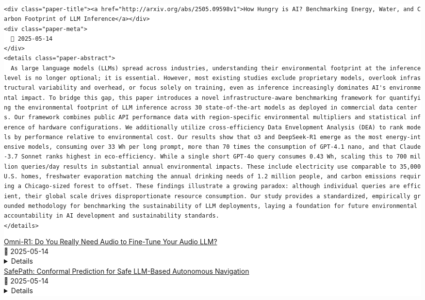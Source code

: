     <div class="paper-title"><a href="http://arxiv.org/abs/2505.09598v1">How Hungry is AI? Benchmarking Energy, Water, and Carbon Footprint of LLM Inference</a></div>
    <div class="paper-meta">
      📅 2025-05-14
    </div>
    <details class="paper-abstract">
      As large language models (LLMs) spread across industries, understanding their environmental footprint at the inference level is no longer optional; it is essential. However, most existing studies exclude proprietary models, overlook infrastructural variability and overhead, or focus solely on training, even as inference increasingly dominates AI's environmental impact. To bridge this gap, this paper introduces a novel infrastructure-aware benchmarking framework for quantifying the environmental footprint of LLM inference across 30 state-of-the-art models as deployed in commercial data centers. Our framework combines public API performance data with region-specific environmental multipliers and statistical inference of hardware configurations. We additionally utilize cross-efficiency Data Envelopment Analysis (DEA) to rank models by performance relative to environmental cost. Our results show that o3 and DeepSeek-R1 emerge as the most energy-intensive models, consuming over 33 Wh per long prompt, more than 70 times the consumption of GPT-4.1 nano, and that Claude-3.7 Sonnet ranks highest in eco-efficiency. While a single short GPT-4o query consumes 0.43 Wh, scaling this to 700 million queries/day results in substantial annual environmental impacts. These include electricity use comparable to 35,000 U.S. homes, freshwater evaporation matching the annual drinking needs of 1.2 million people, and carbon emissions requiring a Chicago-sized forest to offset. These findings illustrate a growing paradox: although individual queries are efficient, their global scale drives disproportionate resource consumption. Our study provides a standardized, empirically grounded methodology for benchmarking the sustainability of LLM deployments, laying a foundation for future environmental accountability in AI development and sustainability standards.
    </details>
</div>
<div class="paper-card">
    <div class="paper-title"><a href="http://arxiv.org/abs/2505.09439v1">Omni-R1: Do You Really Need Audio to Fine-Tune Your Audio LLM?</a></div>
    <div class="paper-meta">
      📅 2025-05-14
    </div>
    <details class="paper-abstract">
      We propose Omni-R1 which fine-tunes a recent multi-modal LLM, Qwen2.5-Omni, on an audio question answering dataset with the reinforcement learning method GRPO. This leads to new State-of-the-Art performance on the recent MMAU benchmark. Omni-R1 achieves the highest accuracies on the sounds, music, speech, and overall average categories, both on the Test-mini and Test-full splits. To understand the performance improvement, we tested models both with and without audio and found that much of the performance improvement from GRPO could be attributed to better text-based reasoning. We also made a surprising discovery that fine-tuning without audio on a text-only dataset was effective at improving the audio-based performance.
    </details>
</div>
<div class="paper-card">
    <div class="paper-title"><a href="http://arxiv.org/abs/2505.09427v1">SafePath: Conformal Prediction for Safe LLM-Based Autonomous Navigation</a></div>
    <div class="paper-meta">
      📅 2025-05-14
    </div>
    <details class="paper-abstract">